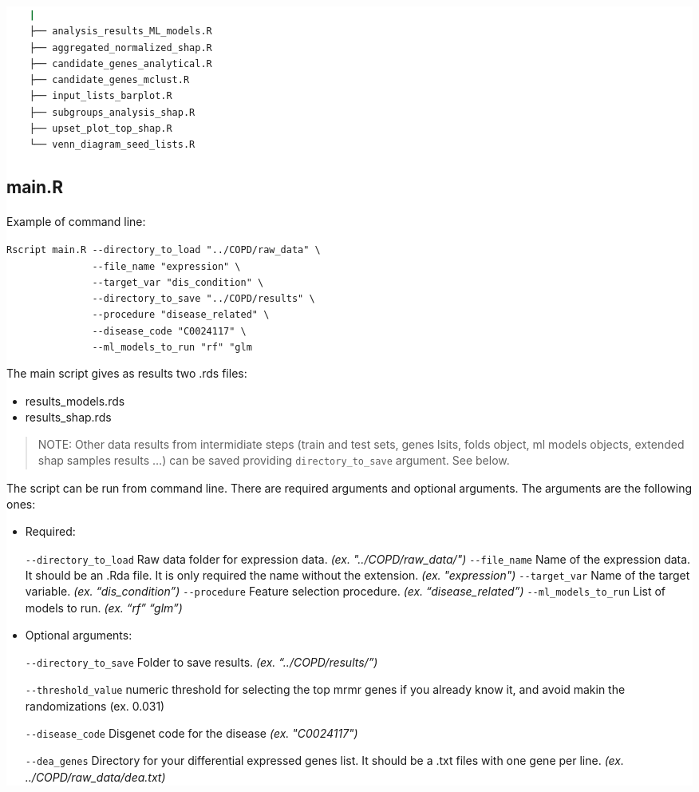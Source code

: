 ```bash
    |
    ├── analysis_results_ML_models.R
    ├── aggregated_normalized_shap.R
    ├── candidate_genes_analytical.R
    ├── candidate_genes_mclust.R
    ├── input_lists_barplot.R
    ├── subgroups_analysis_shap.R
    ├── upset_plot_top_shap.R
    └── venn_diagram_seed_lists.R
```

## main.R
Example of command line:  
```
Rscript main.R --directory_to_load "../COPD/raw_data" \
               --file_name "expression" \
               --target_var "dis_condition" \
               --directory_to_save "../COPD/results" \
               --procedure "disease_related" \
               --disease_code "C0024117" \
               --ml_models_to_run "rf" "glm
```
The main script gives as results two .rds files: 

- results_models.rds
- results_shap.rds

> NOTE: Other data results from intermidiate steps (train and test sets, genes lsits, folds object, ml models objects, extended shap samples results …) can be saved providing `directory_to_save` argument. See below.
> 

The script can be run from command line. There are required arguments and optional arguments. The arguments are the following ones:

- Required:
    
    `--directory_to_load` Raw data folder for expression data. *(ex. "../COPD/raw_data/")*
    `--file_name`   Name of the expression data. It should be an .Rda file. It is only required the name without the extension. *(ex. "expression")*
    `--target_var`  Name of the target variable. *(ex. “dis_condition”)*
    `--procedure` Feature selection procedure. *(ex. “disease_related”)*
    `--ml_models_to_run` List of models to run. *(ex. “rf” “glm”)*
    
- Optional arguments:
    
    `--directory_to_save` Folder to save results. *(ex. “../COPD/results/”)*
    
    `--threshold_value` numeric threshold for selecting the top mrmr genes if you already know it, and avoid makin the randomizations (ex. 0.031)
    
    `--disease_code` Disgenet code for the disease *(ex. "C0024117")*
    
    `--dea_genes` Directory for your differential expressed genes list. It should be a .txt files with one gene per line. *(ex. ../COPD/raw_data/dea.txt)*
    